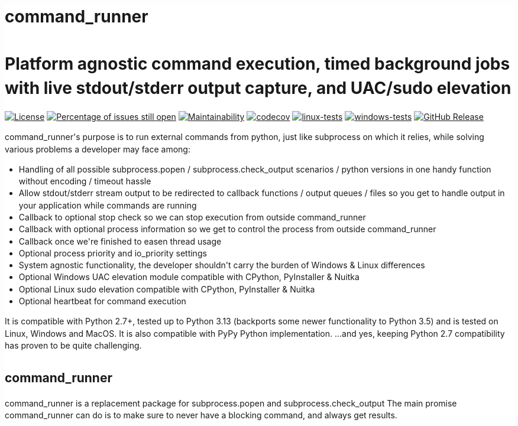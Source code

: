 # command_runner
# Platform agnostic command execution, timed background jobs with live stdout/stderr output capture, and UAC/sudo elevation

[![License](https://img.shields.io/badge/License-BSD%203--Clause-blue.svg)](https://opensource.org/licenses/BSD-3-Clause)
[![Percentage of issues still open](http://isitmaintained.com/badge/open/netinvent/command_runner.svg)](http://isitmaintained.com/project/netinvent/command_runner "Percentage of issues still open")
[![Maintainability](https://api.codeclimate.com/v1/badges/defbe10a354d3705f287/maintainability)](https://codeclimate.com/github/netinvent/command_runner/maintainability)
[![codecov](https://codecov.io/gh/netinvent/command_runner/branch/master/graph/badge.svg?token=rXqlphOzMh)](https://codecov.io/gh/netinvent/command_runner)
[![linux-tests](https://github.com/netinvent/command_runner/actions/workflows/linux.yaml/badge.svg)](https://github.com/netinvent/command_runner/actions/workflows/linux.yaml)
[![windows-tests](https://github.com/netinvent/command_runner/actions/workflows/windows.yaml/badge.svg)](https://github.com/netinvent/command_runner/actions/workflows/windows.yaml)
[![GitHub Release](https://img.shields.io/github/release/netinvent/command_runner.svg?label=Latest)](https://github.com/netinvent/command_runner/releases/latest)


command_runner's purpose is to run external commands from python, just like subprocess on which it relies, 
while solving various problems a developer may face among:
   - Handling of all possible subprocess.popen / subprocess.check_output scenarios / python versions in one handy function without encoding / timeout hassle
   - Allow stdout/stderr stream output to be redirected to callback functions / output queues / files so you get to handle output in your application while commands are running
   - Callback to optional stop check so we can stop execution from outside command_runner
   - Callback with optional process information so we get to control the process from outside command_runner
   - Callback once we're finished to easen thread usage
   - Optional process priority and io_priority settings
   - System agnostic functionality, the developer shouldn't carry the burden of Windows & Linux differences
   - Optional Windows UAC elevation module compatible with CPython, PyInstaller & Nuitka
   - Optional Linux sudo elevation compatible with CPython, PyInstaller & Nuitka
   - Optional heartbeat for command execution

It is compatible with Python 2.7+, tested up to Python 3.13 (backports some newer functionality to Python 3.5) and is tested on Linux, Windows and MacOS.
It is also compatible with PyPy Python implementation.
...and yes, keeping Python 2.7 compatibility has proven to be quite challenging.

## command_runner

command_runner is a replacement package for subprocess.popen and subprocess.check_output
The main promise command_runner can do is to make sure to never have a blocking command, and always get results.
